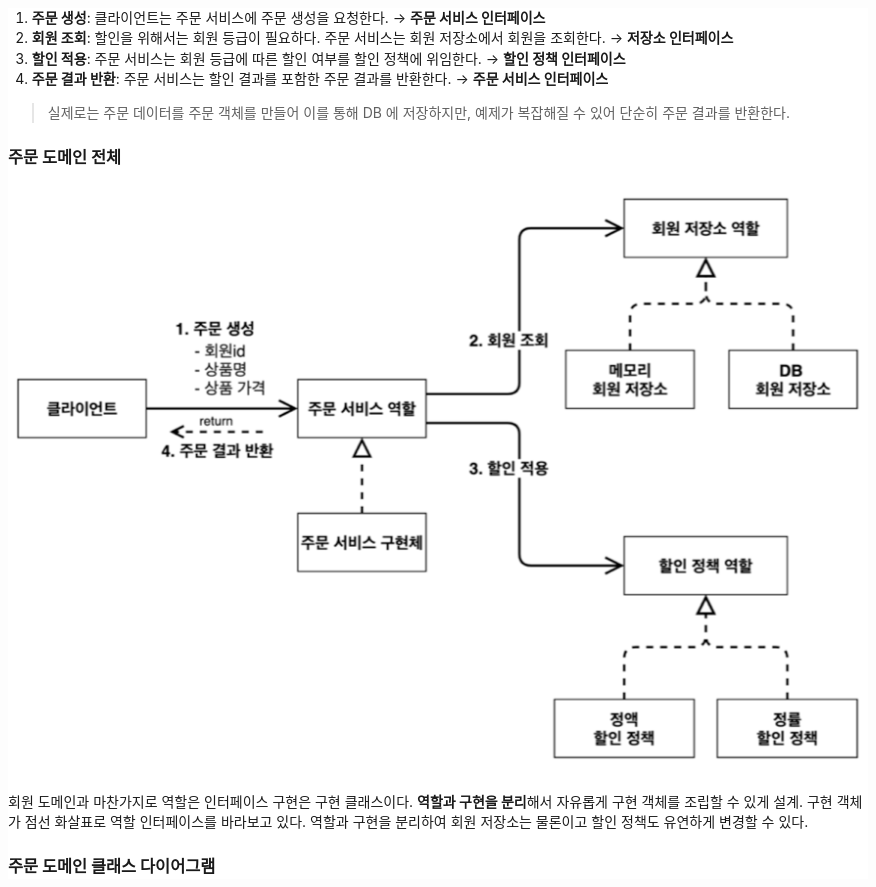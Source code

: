 1. **주문 생성**: 클라이언트는 주문 서비스에 주문 생성을 요청한다. → **주문 서비스 인터페이스**
2. **회원 조회**: 할인을 위해서는 회원 등급이 필요하다. 주문 서비스는 회원 저장소에서 회원을 조회한다. → **저장소 인터페이스**
3. **할인 적용**: 주문 서비스는 회원 등급에 따른 할인 여부를 할인 정책에 위임한다. → **할인 정책 인터페이스**
4. **주문 결과 반환**: 주문 서비스는 할인 결과를 포함한 주문 결과를 반환한다. → **주문 서비스 인터페이스**

> 실제로는 주문 데이터를 주문 객체를 만들어 이를 통해 DB 에 저장하지만, 예제가 복잡해질 수 있어 단순히 주문 결과를 반환한다.
> 

### 주문 도메인 전체

![Untitled](image/Untitled%206.png)

회원 도메인과 마찬가지로 역할은 인터페이스 구현은 구현 클래스이다. **역할과 구현을 분리**해서 자유롭게 구현 객체를 조립할 수 있게 설계. 구현 객체가 점선 화살표로 역할 인터페이스를 바라보고 있다. 역할과 구현을 분리하여 회원 저장소는 물론이고 할인 정책도 유연하게 변경할 수 있다.

### 주문 도메인 클래스 다이어그램
